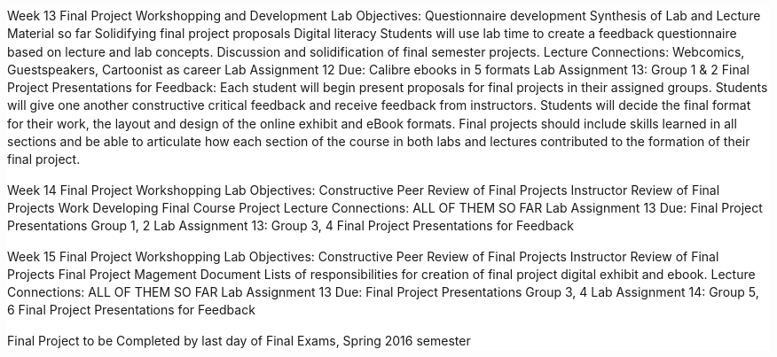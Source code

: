 Week 13 	Final Project Workshopping and Development
Lab Objectives: Questionnaire development
		Synthesis of Lab and Lecture Material so far
		Solidifying final project proposals
		Digital literacy
Students will use lab time to create a feedback questionnaire based on lecture and lab concepts. Discussion and solidification of final semester projects. 
Lecture Connections:  Webcomics, Guestspeakers, Cartoonist as career 
Lab Assignment 12 Due: Calibre ebooks in 5 formats
Lab Assignment 13: Group 1 & 2 Final Project Presentations for Feedback: Each student will begin present proposals for final projects in their assigned groups. Students will give one another constructive critical feedback and receive feedback from instructors. Students will decide the final format for their work, the layout and design of the online exhibit and eBook formats. Final projects should include skills learned in all sections and be able to articulate how each section of the course in both labs and lectures contributed to the formation of their final project.

Week 14 	Final Project Workshopping
Lab Objectives: Constructive Peer Review of Final Projects
		Instructor Review of Final Projects
		Work Developing Final Course Project
Lecture Connections:	ALL OF THEM SO FAR
Lab Assignment 13 Due: Final Project Presentations Group 1, 2 
Lab Assignment 13: Group 3, 4 Final Project Presentations for Feedback 


Week 15 	Final Project Workshopping
Lab Objectives: Constructive Peer Review of Final Projects
		Instructor Review of Final Projects
Final Project Magement Document
Lists of responsibilities for creation of final project digital exhibit and ebook. 
Lecture Connections: ALL OF THEM SO FAR
Lab Assignment 13 Due: Final Project Presentations Group 3, 4
Lab Assignment 14: Group 5, 6 Final Project Presentations for Feedback 

Final Project to be Completed by last day of Final Exams, Spring 2016 semester



